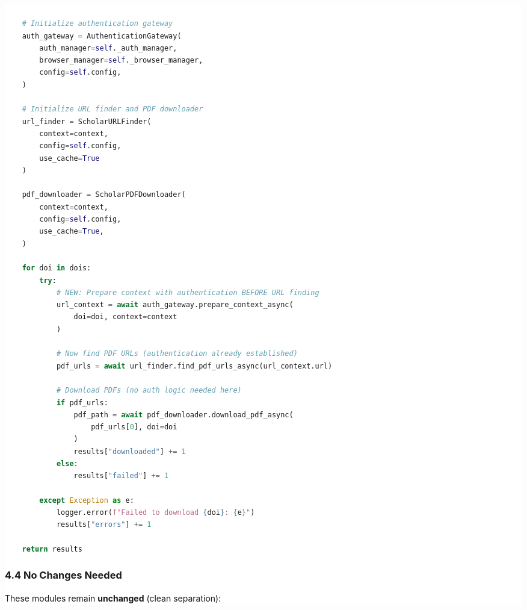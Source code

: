 ```python

    # Initialize authentication gateway
    auth_gateway = AuthenticationGateway(
        auth_manager=self._auth_manager,
        browser_manager=self._browser_manager,
        config=self.config,
    )

    # Initialize URL finder and PDF downloader
    url_finder = ScholarURLFinder(
        context=context,
        config=self.config,
        use_cache=True
    )

    pdf_downloader = ScholarPDFDownloader(
        context=context,
        config=self.config,
        use_cache=True,
    )

    for doi in dois:
        try:
            # NEW: Prepare context with authentication BEFORE URL finding
            url_context = await auth_gateway.prepare_context_async(
                doi=doi, context=context
            )

            # Now find PDF URLs (authentication already established)
            pdf_urls = await url_finder.find_pdf_urls_async(url_context.url)

            # Download PDFs (no auth logic needed here)
            if pdf_urls:
                pdf_path = await pdf_downloader.download_pdf_async(
                    pdf_urls[0], doi=doi
                )
                results["downloaded"] += 1
            else:
                results["failed"] += 1

        except Exception as e:
            logger.error(f"Failed to download {doi}: {e}")
            results["errors"] += 1

    return results
```

### 4.4 No Changes Needed

These modules remain **unchanged** (clean separation):
